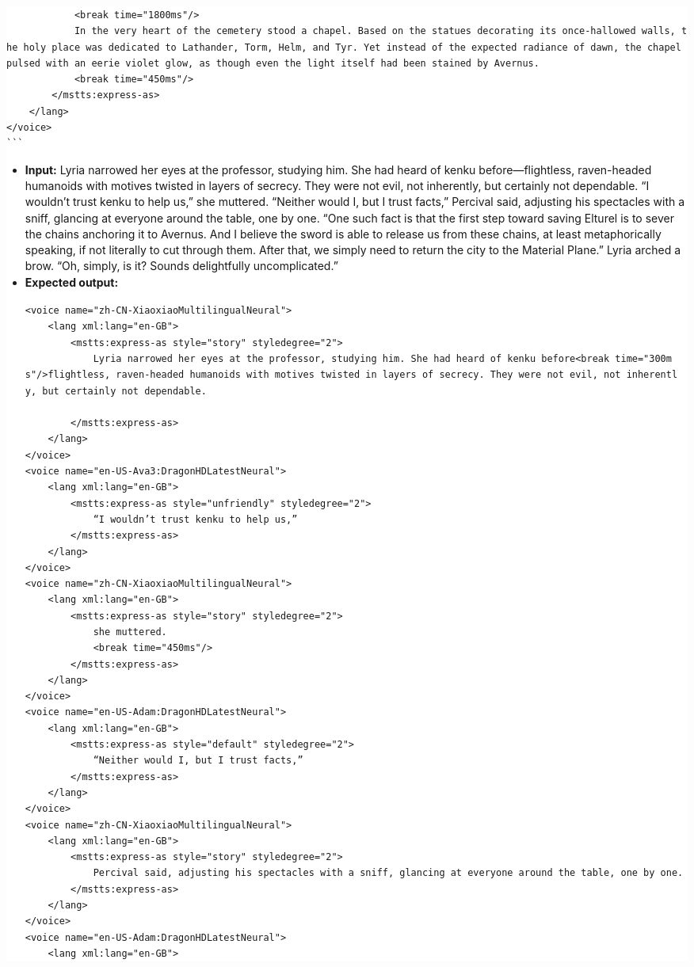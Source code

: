 	            <break time="1800ms"/>
				In the very heart of the cemetery stood a chapel. Based on the statues decorating its once-hallowed walls, the holy place was dedicated to Lathander, Torm, Helm, and Tyr. Yet instead of the expected radiance of dawn, the chapel pulsed with an eerie violet glow, as though even the light itself had been stained by Avernus.
				<break time="450ms"/>
        	</mstts:express-as>
		</lang>
    </voice>
    ```
- **Input:** Lyria narrowed her eyes at the professor, studying him. She had heard of kenku before—flightless, raven-headed humanoids with motives twisted in layers of secrecy. They were not evil, not inherently, but certainly not dependable.
  “I wouldn’t trust kenku to help us,” she muttered.
  “Neither would I, but I trust facts,” Percival said, adjusting his spectacles with a sniff, glancing at everyone around the table, one by one. “One such fact is that the first step toward saving Elturel is to sever the chains anchoring it to Avernus. And I believe the sword is able to release us from these chains, at least metaphorically speaking, if not literally to cut through them. After that, we simply need to return the city to the Material Plane.”
  Lyria arched a brow. “Oh, simply, is it? Sounds delightfully uncomplicated.”
- **Expected output:**
    ```
    <voice name="zh-CN-XiaoxiaoMultilingualNeural">
        <lang xml:lang="en-GB">
			<mstts:express-as style="story" styledegree="2">
	            Lyria narrowed her eyes at the professor, studying him. She had heard of kenku before<break time="300ms"/>flightless, raven-headed humanoids with motives twisted in layers of secrecy. They were not evil, not inherently, but certainly not dependable.
				
        	</mstts:express-as>
		</lang>
    </voice>
    <voice name="en-US-Ava3:DragonHDLatestNeural">
        <lang xml:lang="en-GB">
			<mstts:express-as style="unfriendly" styledegree="2">
	            “I wouldn’t trust kenku to help us,”
        	</mstts:express-as>
		</lang>
    </voice>
    <voice name="zh-CN-XiaoxiaoMultilingualNeural">
        <lang xml:lang="en-GB">
			<mstts:express-as style="story" styledegree="2">
	            she muttered.
				<break time="450ms"/>
        	</mstts:express-as>
		</lang>
    </voice>
    <voice name="en-US-Adam:DragonHDLatestNeural">
        <lang xml:lang="en-GB">
			<mstts:express-as style="default" styledegree="2">
	            “Neither would I, but I trust facts,”
        	</mstts:express-as>
		</lang>
    </voice>
    <voice name="zh-CN-XiaoxiaoMultilingualNeural">
        <lang xml:lang="en-GB">
			<mstts:express-as style="story" styledegree="2">
	            Percival said, adjusting his spectacles with a sniff, glancing at everyone around the table, one by one.
        	</mstts:express-as>
		</lang>
    </voice>
    <voice name="en-US-Adam:DragonHDLatestNeural">
        <lang xml:lang="en-GB">